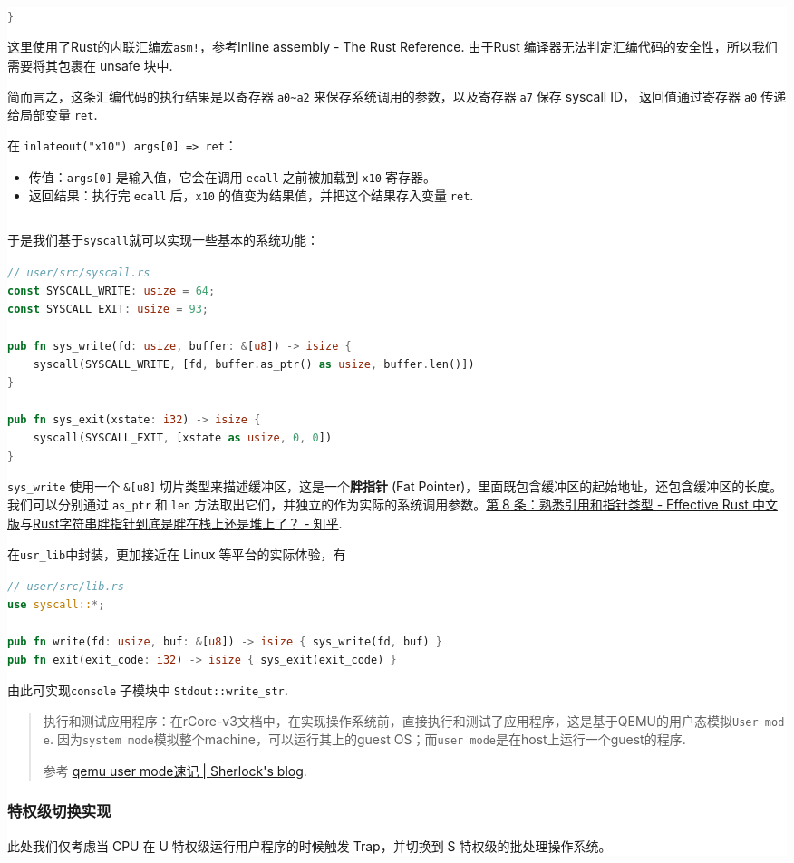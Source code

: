 ```rust
}
```

这里使用了Rust的内联汇编宏`asm!`，参考[Inline assembly - The Rust Reference](https://doc.rust-lang.org/nightly/reference/inline-assembly.html). 由于Rust 编译器无法判定汇编代码的安全性，所以我们需要将其包裹在 unsafe 块中.

简而言之，这条汇编代码的执行结果是以寄存器 `a0~a2` 来保存系统调用的参数，以及寄存器 `a7` 保存 syscall ID， 返回值通过寄存器 `a0` 传递给局部变量 `ret`.

在 `inlateout("x10") args[0] => ret`：

- 传值：`args[0]` 是输入值，它会在调用 `ecall` 之前被加载到 `x10` 寄存器。
- 返回结果：执行完 `ecall` 后，`x10` 的值变为结果值，并把这个结果存入变量 `ret`.

***

于是我们基于`syscall`就可以实现一些基本的系统功能：

```rust
// user/src/syscall.rs
const SYSCALL_WRITE: usize = 64;
const SYSCALL_EXIT: usize = 93;

pub fn sys_write(fd: usize, buffer: &[u8]) -> isize {
    syscall(SYSCALL_WRITE, [fd, buffer.as_ptr() as usize, buffer.len()])
}

pub fn sys_exit(xstate: i32) -> isize {
    syscall(SYSCALL_EXIT, [xstate as usize, 0, 0])
}
```

`sys_write` 使用一个 `&[u8]` 切片类型来描述缓冲区，这是一个**胖指针** (Fat Pointer)，里面既包含缓冲区的起始地址，还包含缓冲区的长度。我们可以分别通过 `as_ptr` 和 `len` 方法取出它们，并独立的作为实际的系统调用参数。[第 8 条：熟悉引用和指针类型 - Effective Rust 中文版](https://rustx-labs.github.io/effective-rust-cn/chapter_1/item8-references&pointer.html#胖指针类型)与[Rust字符串胖指针到底是胖在栈上还是堆上了？ - 知乎](https://zhuanlan.zhihu.com/p/386488545).

在`usr_lib`中封装，更加接近在 Linux 等平台的实际体验，有

```rust
// user/src/lib.rs
use syscall::*;

pub fn write(fd: usize, buf: &[u8]) -> isize { sys_write(fd, buf) }
pub fn exit(exit_code: i32) -> isize { sys_exit(exit_code) }
```

由此可实现`console` 子模块中 `Stdout::write_str`.

> 执行和测试应用程序：在rCore-v3文档中，在实现操作系统前，直接执行和测试了应用程序，这是基于QEMU的用户态模拟`User mode`. 因为`system mode`模拟整个machine，可以运行其上的guest OS；而`user mode`是在host上运行一个guest的程序. 
>
> 参考 [qemu user mode速记 | Sherlock's blog](https://wangzhou.github.io/qemu-user-mode速记/).


### 特权级切换实现 

此处我们仅考虑当 CPU 在 U 特权级运行用户程序的时候触发 Trap，并切换到 S 特权级的批处理操作系统。
